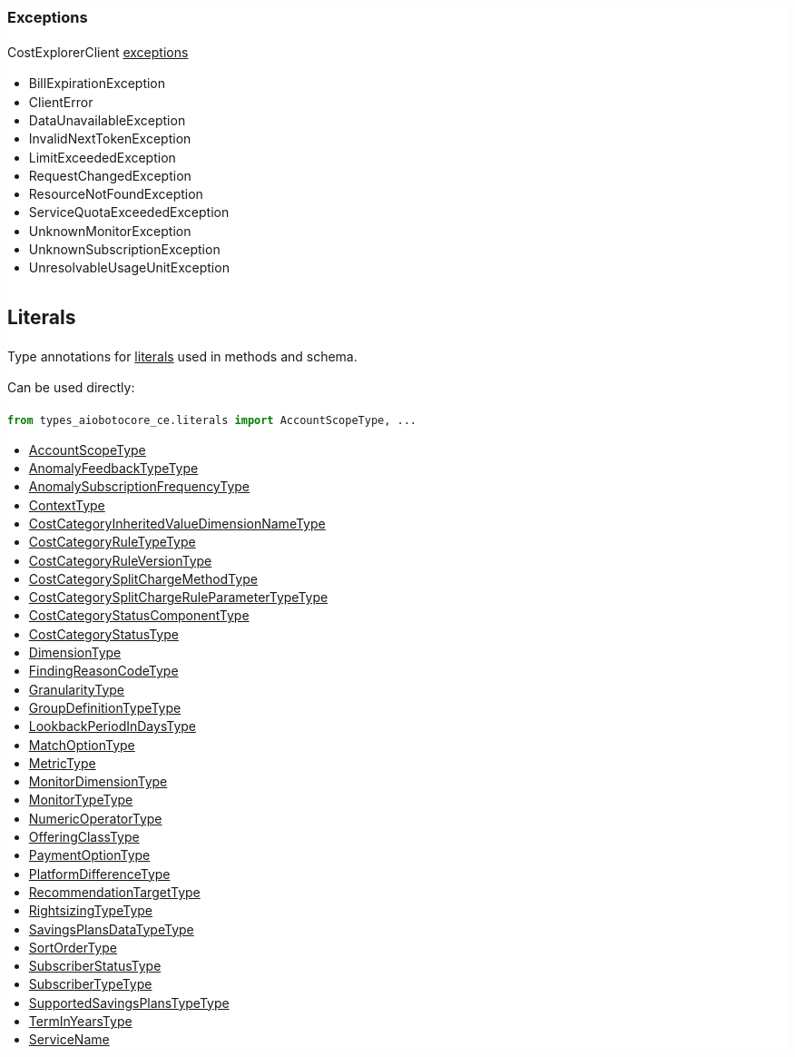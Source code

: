 <a id="exceptions"></a>

### Exceptions

CostExplorerClient [exceptions](./client.md#exceptions)

- BillExpirationException
- ClientError
- DataUnavailableException
- InvalidNextTokenException
- LimitExceededException
- RequestChangedException
- ResourceNotFoundException
- ServiceQuotaExceededException
- UnknownMonitorException
- UnknownSubscriptionException
- UnresolvableUsageUnitException

<a id="literals"></a>

## Literals

Type annotations for [literals](./literals.md) used in methods and schema.

Can be used directly:

```python
from types_aiobotocore_ce.literals import AccountScopeType, ...
```

- [AccountScopeType](./literals.md#accountscopetype)
- [AnomalyFeedbackTypeType](./literals.md#anomalyfeedbacktypetype)
- [AnomalySubscriptionFrequencyType](./literals.md#anomalysubscriptionfrequencytype)
- [ContextType](./literals.md#contexttype)
- [CostCategoryInheritedValueDimensionNameType](./literals.md#costcategoryinheritedvaluedimensionnametype)
- [CostCategoryRuleTypeType](./literals.md#costcategoryruletypetype)
- [CostCategoryRuleVersionType](./literals.md#costcategoryruleversiontype)
- [CostCategorySplitChargeMethodType](./literals.md#costcategorysplitchargemethodtype)
- [CostCategorySplitChargeRuleParameterTypeType](./literals.md#costcategorysplitchargeruleparametertypetype)
- [CostCategoryStatusComponentType](./literals.md#costcategorystatuscomponenttype)
- [CostCategoryStatusType](./literals.md#costcategorystatustype)
- [DimensionType](./literals.md#dimensiontype)
- [FindingReasonCodeType](./literals.md#findingreasoncodetype)
- [GranularityType](./literals.md#granularitytype)
- [GroupDefinitionTypeType](./literals.md#groupdefinitiontypetype)
- [LookbackPeriodInDaysType](./literals.md#lookbackperiodindaystype)
- [MatchOptionType](./literals.md#matchoptiontype)
- [MetricType](./literals.md#metrictype)
- [MonitorDimensionType](./literals.md#monitordimensiontype)
- [MonitorTypeType](./literals.md#monitortypetype)
- [NumericOperatorType](./literals.md#numericoperatortype)
- [OfferingClassType](./literals.md#offeringclasstype)
- [PaymentOptionType](./literals.md#paymentoptiontype)
- [PlatformDifferenceType](./literals.md#platformdifferencetype)
- [RecommendationTargetType](./literals.md#recommendationtargettype)
- [RightsizingTypeType](./literals.md#rightsizingtypetype)
- [SavingsPlansDataTypeType](./literals.md#savingsplansdatatypetype)
- [SortOrderType](./literals.md#sortordertype)
- [SubscriberStatusType](./literals.md#subscriberstatustype)
- [SubscriberTypeType](./literals.md#subscribertypetype)
- [SupportedSavingsPlansTypeType](./literals.md#supportedsavingsplanstypetype)
- [TermInYearsType](./literals.md#terminyearstype)
- [ServiceName](./literals.md#servicename)

